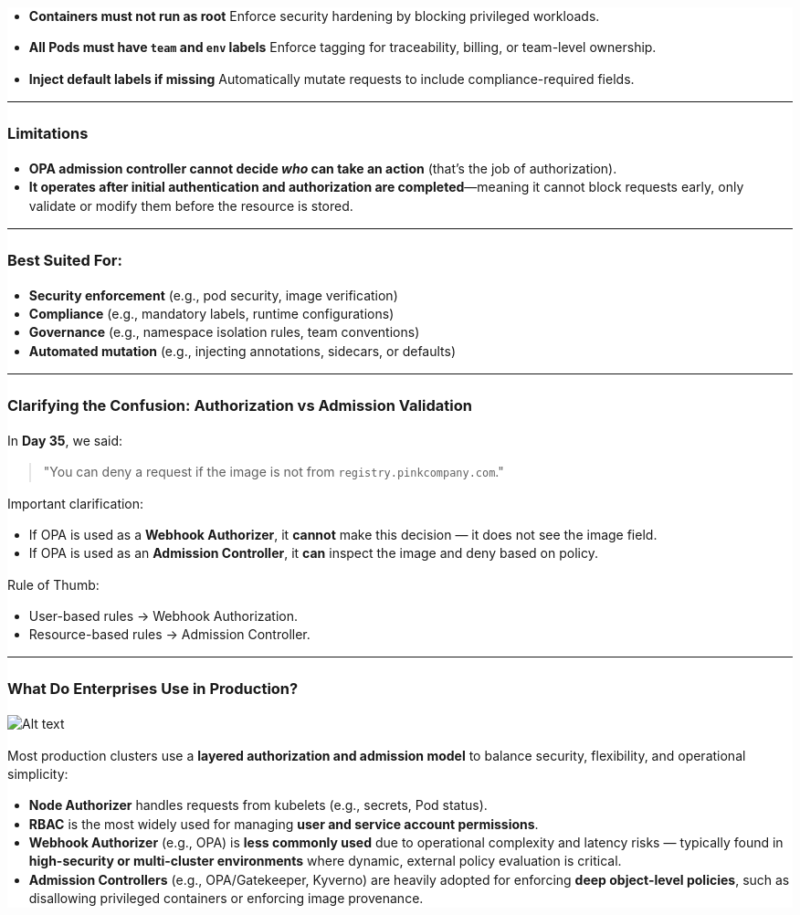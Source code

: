 * **Containers must not run as root**
  Enforce security hardening by blocking privileged workloads.

* **All Pods must have `team` and `env` labels**
  Enforce tagging for traceability, billing, or team-level ownership.

* **Inject default labels if missing**
  Automatically mutate requests to include compliance-required fields.

---

### **Limitations**

* **OPA admission controller cannot decide *who* can take an action** (that’s the job of authorization).
* **It operates after initial authentication and authorization are completed**—meaning it cannot block requests early, only validate or modify them before the resource is stored.

---

### **Best Suited For:**

* **Security enforcement** (e.g., pod security, image verification)
* **Compliance** (e.g., mandatory labels, runtime configurations)
* **Governance** (e.g., namespace isolation rules, team conventions)
* **Automated mutation** (e.g., injecting annotations, sidecars, or defaults)

---

### Clarifying the Confusion: Authorization vs Admission Validation

In **Day 35**, we said:
> "You can deny a request if the image is not from `registry.pinkcompany.com`."

Important clarification:
- If OPA is used as a **Webhook Authorizer**, it **cannot** make this decision — it does not see the image field.
- If OPA is used as an **Admission Controller**, it **can** inspect the image and deny based on policy.

Rule of Thumb:
- User-based rules → Webhook Authorization.
- Resource-based rules → Admission Controller.

---

### What Do Enterprises Use in Production?

![Alt text](/images/38e.png)

Most production clusters use a **layered authorization and admission model** to balance security, flexibility, and operational simplicity:

* **Node Authorizer** handles requests from kubelets (e.g., secrets, Pod status).
* **RBAC** is the most widely used for managing **user and service account permissions**.
* **Webhook Authorizer** (e.g., OPA) is **less commonly used** due to operational complexity and latency risks — typically found in **high-security or multi-cluster environments** where dynamic, external policy evaluation is critical.
* **Admission Controllers** (e.g., OPA/Gatekeeper, Kyverno) are heavily adopted for enforcing **deep object-level policies**, such as disallowing privileged containers or enforcing image provenance.
